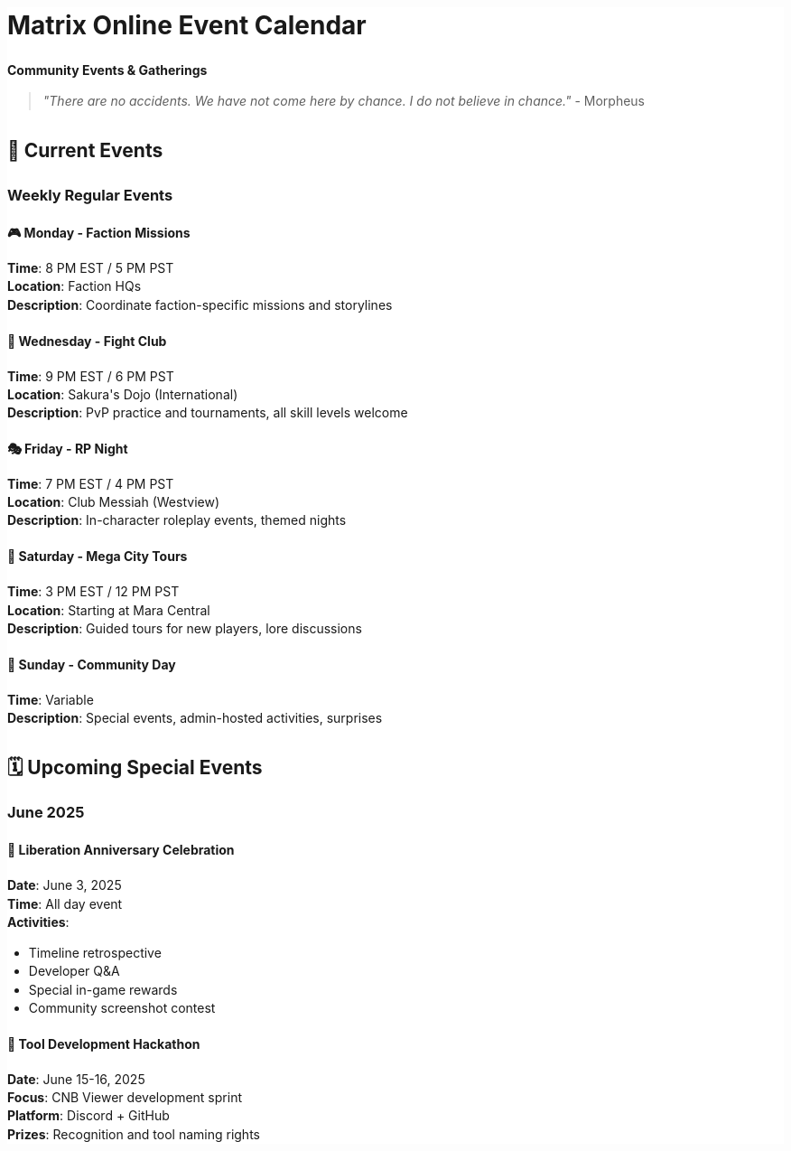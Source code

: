 # Matrix Online Event Calendar
**Community Events & Gatherings**

> *"There are no accidents. We have not come here by chance. I do not believe in chance."* - Morpheus

## 📅 Current Events

### Weekly Regular Events

#### 🎮 Monday - Faction Missions
**Time**: 8 PM EST / 5 PM PST  
**Location**: Faction HQs  
**Description**: Coordinate faction-specific missions and storylines

#### 🥊 Wednesday - Fight Club
**Time**: 9 PM EST / 6 PM PST  
**Location**: Sakura's Dojo (International)  
**Description**: PvP practice and tournaments, all skill levels welcome

#### 🎭 Friday - RP Night
**Time**: 7 PM EST / 4 PM PST  
**Location**: Club Messiah (Westview)  
**Description**: In-character roleplay events, themed nights

#### 🌆 Saturday - Mega City Tours
**Time**: 3 PM EST / 12 PM PST  
**Location**: Starting at Mara Central  
**Description**: Guided tours for new players, lore discussions

#### 🎉 Sunday - Community Day
**Time**: Variable  
**Description**: Special events, admin-hosted activities, surprises

## 🗓️ Upcoming Special Events

### June 2025

#### 🎊 Liberation Anniversary Celebration
**Date**: June 3, 2025  
**Time**: All day event  
**Activities**:
- Timeline retrospective
- Developer Q&A
- Special in-game rewards
- Community screenshot contest

#### 🔧 Tool Development Hackathon
**Date**: June 15-16, 2025  
**Focus**: CNB Viewer development sprint  
**Platform**: Discord + GitHub  
**Prizes**: Recognition and tool naming rights

